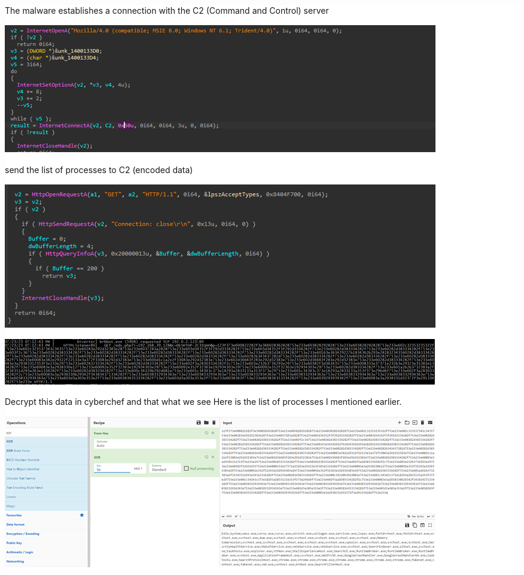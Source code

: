  The malware establishes a connection with the C2 (Command and Control) server
 
![](image/../images/second22.png)

send the list of processes to C2 (encoded data)
 
![](image/../images/second23.png)

 
![](image/../images/second24.png)

 Decrypt this data in cyberchef and that what we see
 Here is the list of processes I mentioned earlier.
 
![](image/../images/second25.png)
